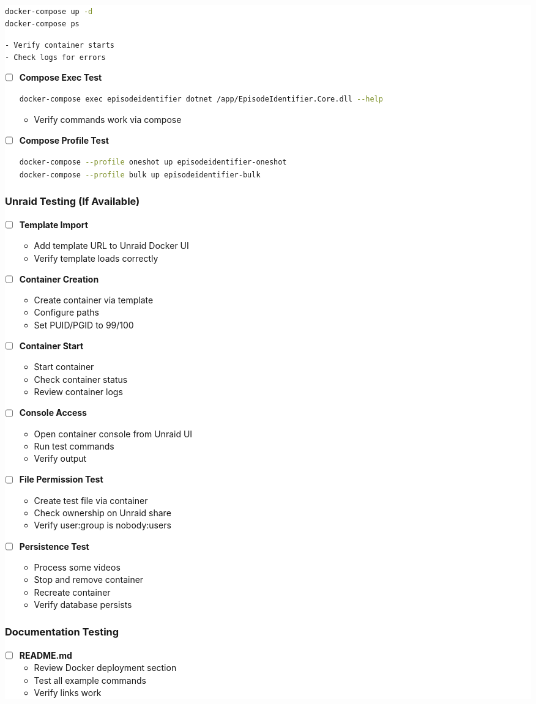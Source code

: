   ```bash
  docker-compose up -d
  docker-compose ps
  ```
    - Verify container starts
    - Check logs for errors

- [ ] **Compose Exec Test**

  ```bash
  docker-compose exec episodeidentifier dotnet /app/EpisodeIdentifier.Core.dll --help
  ```
    - Verify commands work via compose

- [ ] **Compose Profile Test**

  ```bash
  docker-compose --profile oneshot up episodeidentifier-oneshot
  docker-compose --profile bulk up episodeidentifier-bulk
  ```

### Unraid Testing (If Available)

- [ ] **Template Import**
    - Add template URL to Unraid Docker UI
    - Verify template loads correctly

- [ ] **Container Creation**
    - Create container via template
    - Configure paths
    - Set PUID/PGID to 99/100

- [ ] **Container Start**
    - Start container
    - Check container status
    - Review container logs

- [ ] **Console Access**
    - Open container console from Unraid UI
    - Run test commands
    - Verify output

- [ ] **File Permission Test**
    - Create test file via container
    - Check ownership on Unraid share
    - Verify user:group is nobody:users

- [ ] **Persistence Test**
    - Process some videos
    - Stop and remove container
    - Recreate container
    - Verify database persists

### Documentation Testing

- [ ] **README.md**
    - Review Docker deployment section
    - Test all example commands
    - Verify links work
